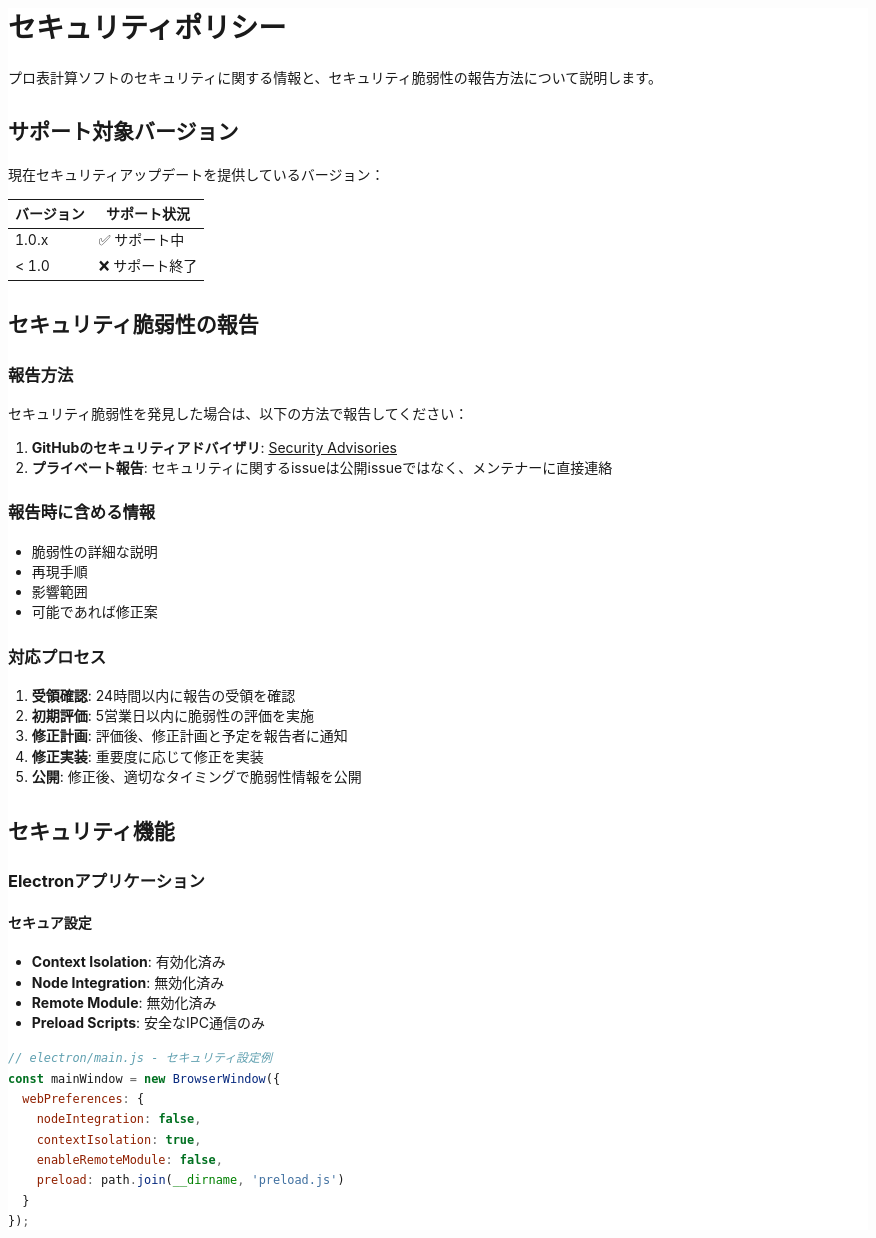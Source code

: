 # セキュリティポリシー

プロ表計算ソフトのセキュリティに関する情報と、セキュリティ脆弱性の報告方法について説明します。

## サポート対象バージョン

現在セキュリティアップデートを提供しているバージョン：

| バージョン | サポート状況 |
| ------- | ------------ |
| 1.0.x   | ✅ サポート中 |
| < 1.0   | ❌ サポート終了 |

## セキュリティ脆弱性の報告

### 報告方法

セキュリティ脆弱性を発見した場合は、以下の方法で報告してください：

1. **GitHubのセキュリティアドバイザリ**: [Security Advisories](https://github.com/your-username/spreadsheet-app/security/advisories)
2. **プライベート報告**: セキュリティに関するissueは公開issueではなく、メンテナーに直接連絡

### 報告時に含める情報

- 脆弱性の詳細な説明
- 再現手順
- 影響範囲
- 可能であれば修正案

### 対応プロセス

1. **受領確認**: 24時間以内に報告の受領を確認
2. **初期評価**: 5営業日以内に脆弱性の評価を実施
3. **修正計画**: 評価後、修正計画と予定を報告者に通知
4. **修正実装**: 重要度に応じて修正を実装
5. **公開**: 修正後、適切なタイミングで脆弱性情報を公開

## セキュリティ機能

### Electronアプリケーション

#### セキュア設定
- **Context Isolation**: 有効化済み
- **Node Integration**: 無効化済み
- **Remote Module**: 無効化済み
- **Preload Scripts**: 安全なIPC通信のみ

```javascript
// electron/main.js - セキュリティ設定例
const mainWindow = new BrowserWindow({
  webPreferences: {
    nodeIntegration: false,
    contextIsolation: true,
    enableRemoteModule: false,
    preload: path.join(__dirname, 'preload.js')
  }
});
```
